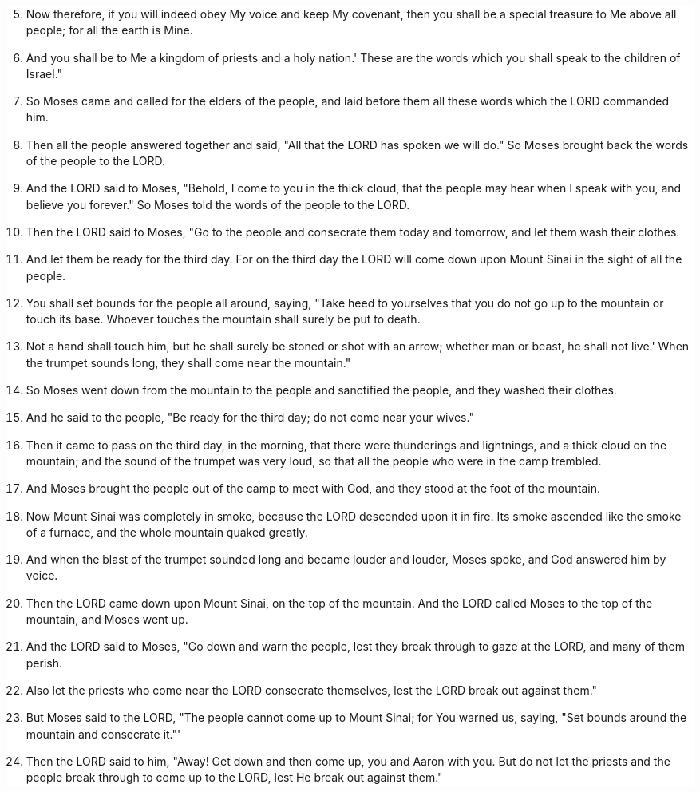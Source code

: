 5. Now therefore, if you will indeed obey My voice and keep My covenant, then you shall be a special treasure to Me above all people; for all the earth is Mine.

6. And you shall be to Me a kingdom of priests and a holy nation.' These are the words which you shall speak to the children of Israel."

7. So Moses came and called for the elders of the people, and laid before them all these words which the LORD commanded him.

8. Then all the people answered together and said, "All that the LORD has spoken we will do." So Moses brought back the words of the people to the LORD.

9. And the LORD said to Moses, "Behold, I come to you in the thick cloud, that the people may hear when I speak with you, and believe you forever." So Moses told the words of the people to the LORD.

10. Then the LORD said to Moses, "Go to the people and consecrate them today and tomorrow, and let them wash their clothes.

11. And let them be ready for the third day. For on the third day the LORD will come down upon Mount Sinai in the sight of all the people.

12. You shall set bounds for the people all around, saying, "Take heed to yourselves that you do not go up to the mountain or touch its base. Whoever touches the mountain shall surely be put to death.

13. Not a hand shall touch him, but he shall surely be stoned or shot with an arrow; whether man or beast, he shall not live.' When the trumpet sounds long, they shall come near the mountain."

14. So Moses went down from the mountain to the people and sanctified the people, and they washed their clothes.

15. And he said to the people, "Be ready for the third day; do not come near your wives."

16. Then it came to pass on the third day, in the morning, that there were thunderings and lightnings, and a thick cloud on the mountain; and the sound of the trumpet was very loud, so that all the people who were in the camp trembled.

17. And Moses brought the people out of the camp to meet with God, and they stood at the foot of the mountain.

18. Now Mount Sinai was completely in smoke, because the LORD descended upon it in fire. Its smoke ascended like the smoke of a furnace, and the whole mountain quaked greatly.

19. And when the blast of the trumpet sounded long and became louder and louder, Moses spoke, and God answered him by voice.

20. Then the LORD came down upon Mount Sinai, on the top of the mountain. And the LORD called Moses to the top of the mountain, and Moses went up.

21. And the LORD said to Moses, "Go down and warn the people, lest they break through to gaze at the LORD, and many of them perish.

22. Also let the priests who come near the LORD consecrate themselves, lest the LORD break out against them."

23. But Moses said to the LORD, "The people cannot come up to Mount Sinai; for You warned us, saying, "Set bounds around the mountain and consecrate it."'

24. Then the LORD said to him, "Away! Get down and then come up, you and Aaron with you. But do not let the priests and the people break through to come up to the LORD, lest He break out against them."
